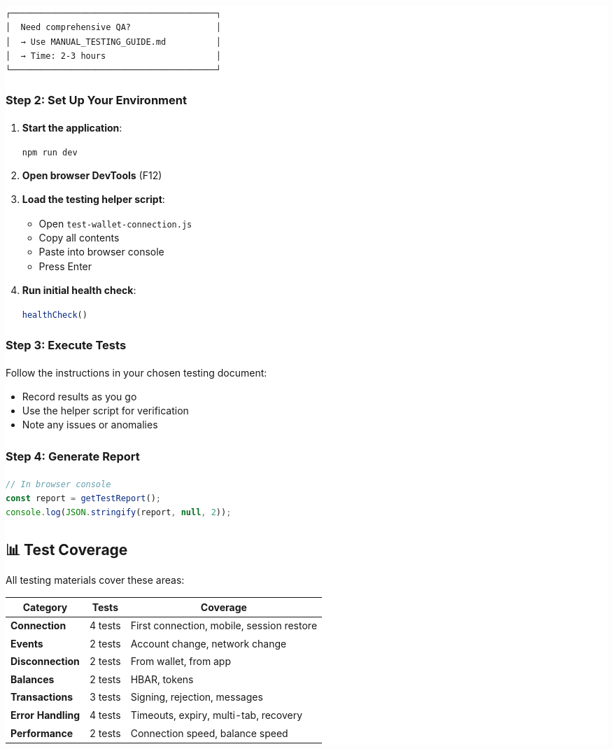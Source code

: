 ```
┌─────────────────────────────────────────┐
│  Need comprehensive QA?                 │
│  → Use MANUAL_TESTING_GUIDE.md          │
│  → Time: 2-3 hours                      │
└─────────────────────────────────────────┘
```

### Step 2: Set Up Your Environment

1. **Start the application**:
   ```bash
   npm run dev
   ```

2. **Open browser DevTools** (F12)

3. **Load the testing helper script**:
   - Open `test-wallet-connection.js`
   - Copy all contents
   - Paste into browser console
   - Press Enter

4. **Run initial health check**:
   ```javascript
   healthCheck()
   ```

### Step 3: Execute Tests

Follow the instructions in your chosen testing document:
- Record results as you go
- Use the helper script for verification
- Note any issues or anomalies

### Step 4: Generate Report

```javascript
// In browser console
const report = getTestReport();
console.log(JSON.stringify(report, null, 2));
```

## 📊 Test Coverage

All testing materials cover these areas:

| Category | Tests | Coverage |
|----------|-------|----------|
| **Connection** | 4 tests | First connection, mobile, session restore |
| **Events** | 2 tests | Account change, network change |
| **Disconnection** | 2 tests | From wallet, from app |
| **Balances** | 2 tests | HBAR, tokens |
| **Transactions** | 3 tests | Signing, rejection, messages |
| **Error Handling** | 4 tests | Timeouts, expiry, multi-tab, recovery |
| **Performance** | 2 tests | Connection speed, balance speed |
